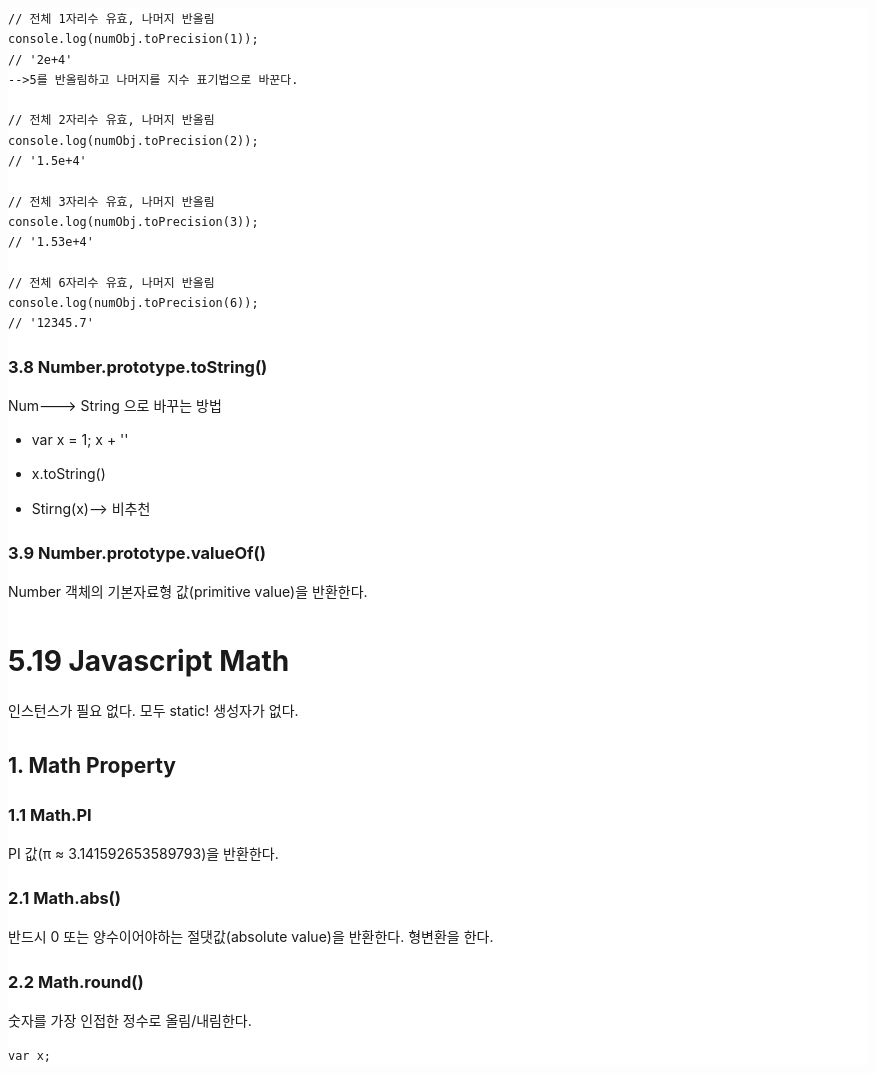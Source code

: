     // 전체 1자리수 유효, 나머지 반올림
    console.log(numObj.toPrecision(1)); 
    // '2e+4'
    -->5를 반올림하고 나머지를 지수 표기법으로 바꾼다.

    // 전체 2자리수 유효, 나머지 반올림
    console.log(numObj.toPrecision(2)); 
    // '1.5e+4'

    // 전체 3자리수 유효, 나머지 반올림
    console.log(numObj.toPrecision(3)); 
    // '1.53e+4'

    // 전체 6자리수 유효, 나머지 반올림
    console.log(numObj.toPrecision(6));
    // '12345.7'
    
    
### 3.8 Number.prototype.toString()

Num---> String 으로 바꾸는 방법

- var x = 1;
  x + ''
  
- x.toString()

- Stirng(x)--> 비추천

### 3.9 Number.prototype.valueOf()

Number 객체의 기본자료형 값(primitive value)을 반환한다.

# 5.19 Javascript Math

인스턴스가 필요 없다. 모두 static!
생성자가 없다. 

## 1. Math Property

### 1.1 Math.PI

PI 값(π ≈ 3.141592653589793)을 반환한다.

### 2.1 Math.abs()

반드시 0 또는 양수이어야하는 절댓값(absolute value)을 반환한다.
형변환을 한다.

### 2.2 Math.round()

숫자를 가장 인접한 정수로 올림/내림한다.

    var x;
